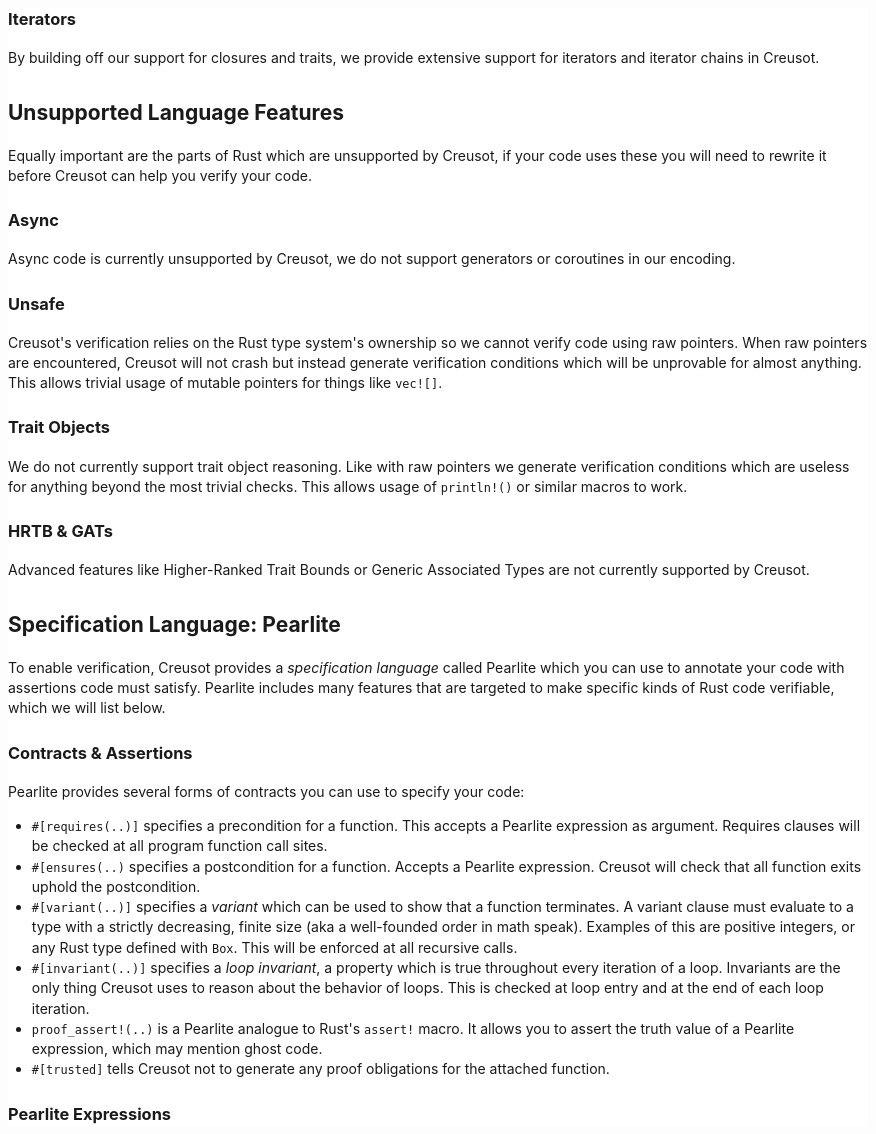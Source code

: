 ### Iterators

By building off our support for closures and traits, we provide extensive support for iterators and iterator chains in Creusot. 

## Unsupported Language Features

Equally important are the parts of Rust which are unsupported by Creusot, if your code uses these you will need to rewrite it before Creusot can help you verify your code.

### Async

Async code is currently unsupported by Creusot, we do not support generators or coroutines in our encoding. 

### Unsafe

Creusot's verification relies on the Rust type system's ownership so we cannot verify code using raw pointers. 
When raw pointers are encountered, Creusot will not crash but instead generate verification conditions which will be unprovable for almost anything. 
This allows trivial usage of mutable pointers for things like `vec![]`.

### Trait Objects

We do not currently support trait object reasoning. Like with raw pointers we generate verification conditions which are useless for anything beyond the most trivial checks.
This allows usage of `println!()` or similar macros to work. 

### HRTB & GATs

Advanced features like Higher-Ranked Trait Bounds or Generic Associated Types are not currently supported by Creusot.

## Specification Language: Pearlite

To enable verification, Creusot provides a *specification language* called Pearlite which you can use to annotate your code with assertions code must satisfy. Pearlite includes many features that are targeted to make specific kinds of Rust code verifiable, which we will list below.

### Contracts & Assertions

Pearlite provides several forms of contracts you can use to specify your code:

- `#[requires(..)]` specifies a precondition for a function. This accepts a Pearlite expression as argument. Requires clauses will be checked at all program function call sites.
- `#[ensures(..)` specifies a postcondition for a function. Accepts a Pearlite expression. Creusot will check that all function exits uphold the postcondition. 
- `#[variant(..)]` specifies a *variant* which can be used to show that a function terminates. A variant clause must evaluate to a type with a strictly decreasing, finite size (aka a well-founded order in math speak). Examples of this are positive integers, or any Rust type defined with `Box`. This will be enforced at all recursive calls. 
- `#[invariant(..)]` specifies a *loop invariant*, a property which is true throughout every iteration of a loop. Invariants are the only thing Creusot uses to reason about the behavior of loops. This is checked at loop entry and at the end of each loop iteration.
- `proof_assert!(..)` is a Pearlite analogue to Rust's `assert!` macro. It allows you to assert the truth value of a Pearlite expression, which may mention ghost code. 
- `#[trusted]` tells Creusot not to generate any proof obligations for the attached function. 
### Pearlite Expressions
